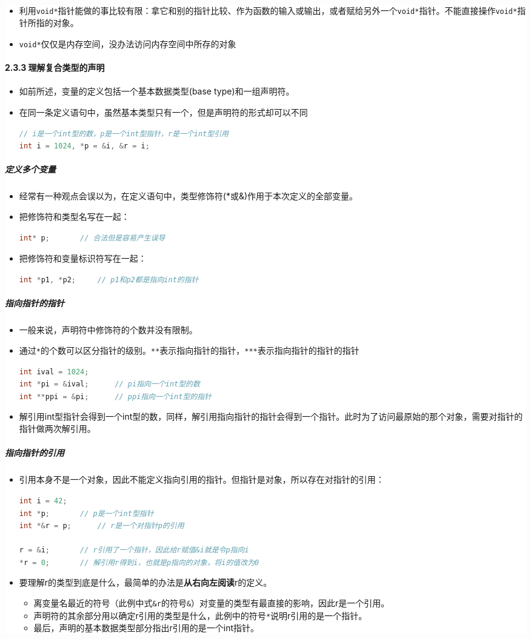 - 利用`void*`指针能做的事比较有限：拿它和别的指针比较、作为函数的输入或输出，或者赋给另外一个`void*`指针。不能直接操作`void*`指针所指的对象。

- `void*`仅仅是内存空间，没办法访问内存空间中所存的对象

#### 2.3.3 理解复合类型的声明

- 如前所述，变量的定义包括一个基本数据类型(base type)和一组声明符。

- 在同一条定义语句中，虽然基本类型只有一个，但是声明符的形式却可以不同

  ```c++
  // i是一个int型的数，p是一个int型指针，r是一个int型引用
  int i = 1024, *p = &i, &r = i;
  ```

##### 定义多个变量

- 经常有一种观点会误以为，在定义语句中，类型修饰符(*或&)作用于本次定义的全部变量。

- 把修饰符和类型名写在一起：

  ```c++
  int* p;		// 合法但是容易产生误导
  ```

- 把修饰符和变量标识符写在一起：

  ```c++
  int *p1, *p2;		// p1和p2都是指向int的指针
  ```

##### 指向指针的指针

- 一般来说，声明符中修饰符的个数并没有限制。

- 通过`*`的个数可以区分指针的级别。`**`表示指向指针的指针，`***`表示指向指针的指针的指针

  ```c++
  int ival = 1024;
  int *pi = &ival;		// pi指向一个int型的数
  int **ppi = &pi;		// ppi指向一个int型的指针
  ```

- 解引用int型指针会得到一个int型的数，同样，解引用指向指针的指针会得到一个指针。此时为了访问最原始的那个对象，需要对指针的指针做两次解引用。

##### 指向指针的引用

- 引用本身不是一个对象，因此不能定义指向引用的指针。但指针是对象，所以存在对指针的引用：

  ```c++
  int i = 42;
  int *p;		// p是一个int型指针
  int *&r = p;		// r是一个对指针p的引用
  
  r = &i;		// r引用了一个指针，因此给r赋值&i就是令p指向i
  *r = 0;		// 解引用r得到i，也就是p指向的对象，将i的值改为0
  ```

- 要理解r的类型到底是什么，最简单的办法是**从右向左阅读**r的定义。

  - 离变量名最近的符号（此例中式`&r`的符号`&`）对变量的类型有最直接的影响，因此r是一个引用。
  - 声明符的其余部分用以确定r引用的类型是什么，此例中的符号`*`说明r引用的是一个指针。
  - 最后，声明的基本数据类型部分指出r引用的是一个int指针。
